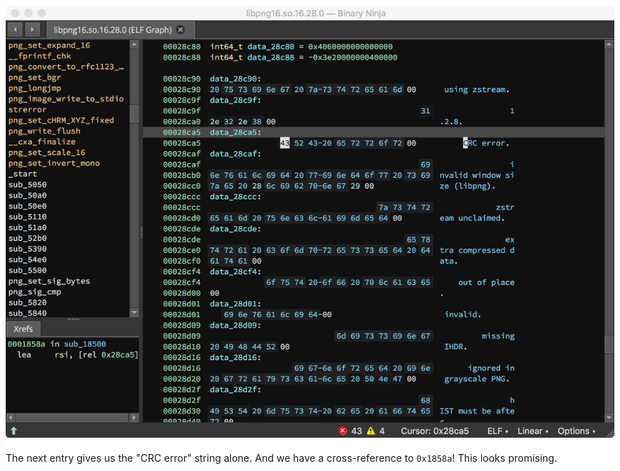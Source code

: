 ![libpng.so in binaryninja](slides/images/imagemagick-binary-ninja-2.png)

The next entry gives us the "CRC error" string alone. And we have a cross-reference to `0x1858a`! This looks promising.
